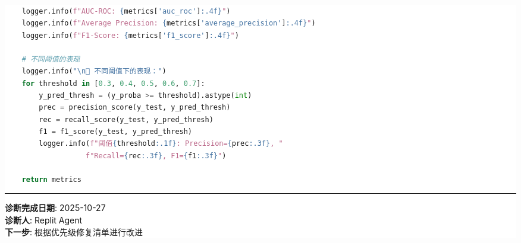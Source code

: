 ```python
    logger.info(f"AUC-ROC: {metrics['auc_roc']:.4f}")
    logger.info(f"Average Precision: {metrics['average_precision']:.4f}")
    logger.info(f"F1-Score: {metrics['f1_score']:.4f}")
    
    # 不同阈值的表现
    logger.info("\n🎯 不同阈值下的表现：")
    for threshold in [0.3, 0.4, 0.5, 0.6, 0.7]:
        y_pred_thresh = (y_proba >= threshold).astype(int)
        prec = precision_score(y_test, y_pred_thresh)
        rec = recall_score(y_test, y_pred_thresh)
        f1 = f1_score(y_test, y_pred_thresh)
        logger.info(f"阈值{threshold:.1f}: Precision={prec:.3f}, "
                   f"Recall={rec:.3f}, F1={f1:.3f}")
    
    return metrics
```

---

**诊断完成日期**: 2025-10-27  
**诊断人**: Replit Agent  
**下一步**: 根据优先级修复清单进行改进
